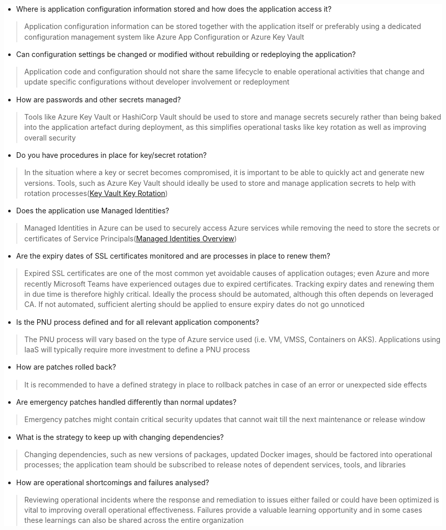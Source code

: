 * Where is application configuration information stored and how does the application access it?
> Application configuration information can be stored together with the application itself or preferably using a dedicated configuration management system like Azure App Configuration or Azure Key Vault

* Can configuration settings be changed or modified without rebuilding or redeploying the application? 
> Application code and configuration should not share the same lifecycle to enable operational activities that change and update specific configurations without developer involvement or redeployment

* How are passwords and other secrets managed?
> Tools like Azure Key Vault or HashiCorp Vault should be used to store and manage secrets securely rather than being baked into the application artefact during deployment, as this simplifies operational tasks like key rotation as well as improving overall security

* Do you have procedures in place for key/secret rotation?
> In the situation where a key or secret becomes compromised, it is important to be able to quickly act and generate new versions. Tools, such as Azure Key Vault should ideally be used to store and manage application secrets to help with rotation processes([Key Vault Key Rotation](https://docs.microsoft.com/en-us/azure/key-vault/secrets/tutorial-rotation-dual))

* Does the application use Managed Identities?
> Managed Identities in Azure can be used to securely access Azure services while removing the need to store the secrets or certificates of Service Principals([Managed Identities Overview](https://docs.microsoft.com/en-us/azure/active-directory/managed-identities-azure-resources/overview))

* Are the expiry dates of SSL certificates monitored and are processes in place to renew them? 
> Expired SSL certificates are one of the most common yet avoidable causes of application outages; even Azure and more recently Microsoft Teams have experienced outages due to expired certificates. Tracking expiry dates and renewing them in due time is therefore highly critical. Ideally the process should be automated, although this often depends on leveraged CA. If not automated, sufficient alerting should be applied to ensure expiry dates do not go unnoticed

* Is the PNU process defined and for all relevant application components?
> The PNU process will vary based on the type of Azure service used (i.e. VM, VMSS, Containers on AKS). Applications using IaaS will typically require more investment to define a PNU process

* How are patches rolled back?
> It is recommended to have a defined strategy in place to rollback patches in case of an error or unexpected side effects

* Are emergency patches handled differently than normal updates?
> Emergency patches might contain critical security updates that cannot wait till the next maintenance or release window

* What is the strategy to keep up with changing dependencies?
> Changing dependencies, such as new versions of packages, updated Docker images, should be factored into operational processes; the application team should be subscribed to release notes of dependent services, tools, and libraries

* How are operational shortcomings and failures analysed?
> Reviewing operational incidents where the response and remediation to  issues either failed or could have been optimized is vital to improving overall operational effectiveness. Failures provide a valuable learning opportunity and in some cases these learnings can also be shared across the entire organization
